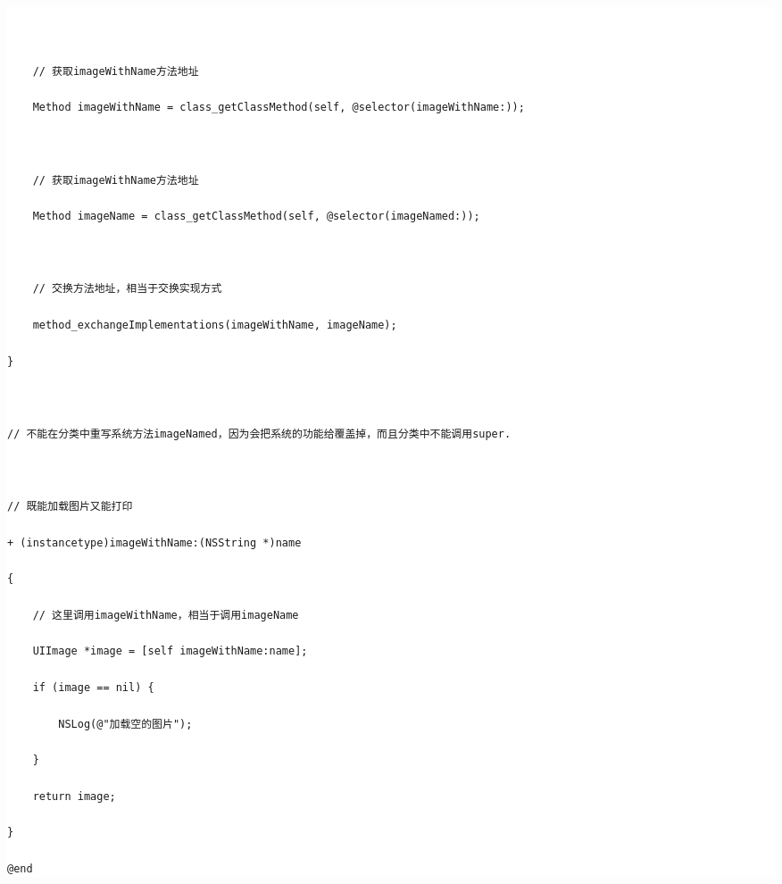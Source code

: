 ```

    

    // 获取imageWithName方法地址

    Method imageWithName = class_getClassMethod(self, @selector(imageWithName:));

    

    // 获取imageWithName方法地址

    Method imageName = class_getClassMethod(self, @selector(imageNamed:));



    // 交换方法地址，相当于交换实现方式

    method_exchangeImplementations(imageWithName, imageName);

}



// 不能在分类中重写系统方法imageNamed，因为会把系统的功能给覆盖掉，而且分类中不能调用super.



// 既能加载图片又能打印

+ (instancetype)imageWithName:(NSString *)name

{

    // 这里调用imageWithName，相当于调用imageName

    UIImage *image = [self imageWithName:name];

    if (image == nil) {

        NSLog(@"加载空的图片");

    }

    return image;

}

@end

```
